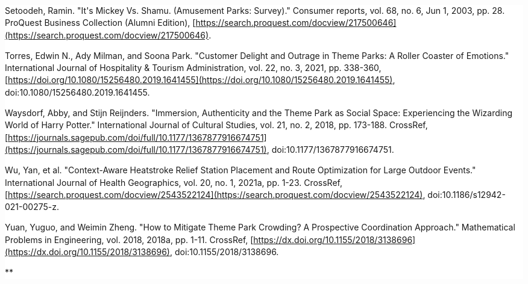 Setoodeh, Ramin. "It's Mickey Vs. Shamu. (Amusement Parks: Survey)." Consumer reports, vol. 68, no. 6, Jun 1, 2003, pp. 28. ProQuest Business Collection (Alumni Edition), [https://search.proquest.com/docview/217500646](https://search.proquest.com/docview/217500646).

Torres, Edwin N., Ady Milman, and Soona Park. "Customer Delight and Outrage in Theme Parks: A Roller Coaster of Emotions." International Journal of Hospitality & Tourism Administration, vol. 22, no. 3, 2021, pp. 338-360, [https://doi.org/10.1080/15256480.2019.1641455](https://doi.org/10.1080/15256480.2019.1641455), doi:10.1080/15256480.2019.1641455.

Waysdorf, Abby, and Stijn Reijnders. "Immersion, Authenticity and the Theme Park as Social Space: Experiencing the Wizarding World of Harry Potter." International Journal of Cultural Studies, vol. 21, no. 2, 2018, pp. 173-188. CrossRef, [https://journals.sagepub.com/doi/full/10.1177/1367877916674751](https://journals.sagepub.com/doi/full/10.1177/1367877916674751), doi:10.1177/1367877916674751.

Wu, Yan, et al. "Context-Aware Heatstroke Relief Station Placement and Route Optimization for Large Outdoor Events." International Journal of Health Geographics, vol. 20, no. 1, 2021a, pp. 1-23. CrossRef, [https://search.proquest.com/docview/2543522124](https://search.proquest.com/docview/2543522124), doi:10.1186/s12942-021-00275-z.

Yuan, Yuguo, and Weimin Zheng. "How to Mitigate Theme Park Crowding? A Prospective Coordination Approach." Mathematical Problems in Engineering, vol. 2018, 2018a, pp. 1-11. CrossRef, [https://dx.doi.org/10.1155/2018/3138696](https://dx.doi.org/10.1155/2018/3138696), doi:10.1155/2018/3138696.

  
**